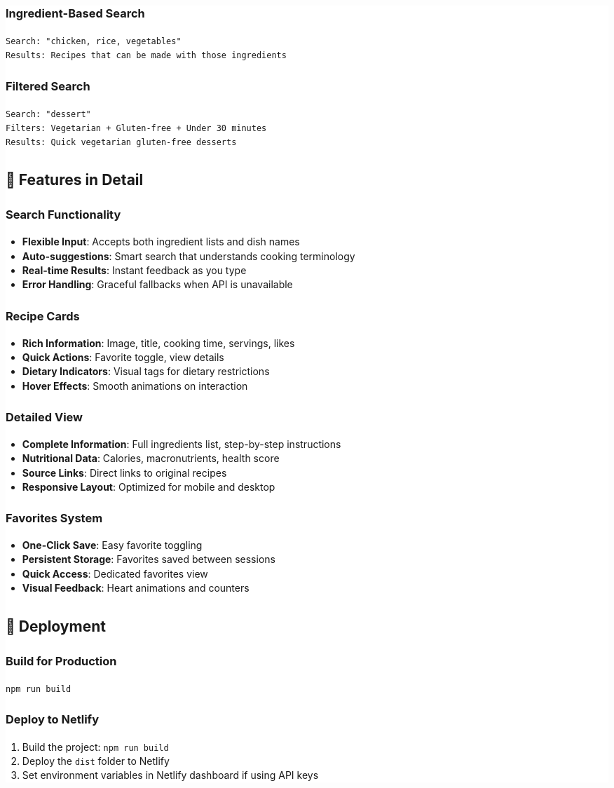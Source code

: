 ### Ingredient-Based Search
```
Search: "chicken, rice, vegetables"
Results: Recipes that can be made with those ingredients
```

### Filtered Search
```
Search: "dessert"
Filters: Vegetarian + Gluten-free + Under 30 minutes
Results: Quick vegetarian gluten-free desserts
```

## 🎯 Features in Detail

### Search Functionality
- **Flexible Input**: Accepts both ingredient lists and dish names
- **Auto-suggestions**: Smart search that understands cooking terminology
- **Real-time Results**: Instant feedback as you type
- **Error Handling**: Graceful fallbacks when API is unavailable

### Recipe Cards
- **Rich Information**: Image, title, cooking time, servings, likes
- **Quick Actions**: Favorite toggle, view details
- **Dietary Indicators**: Visual tags for dietary restrictions
- **Hover Effects**: Smooth animations on interaction

### Detailed View
- **Complete Information**: Full ingredients list, step-by-step instructions
- **Nutritional Data**: Calories, macronutrients, health score
- **Source Links**: Direct links to original recipes
- **Responsive Layout**: Optimized for mobile and desktop

### Favorites System
- **One-Click Save**: Easy favorite toggling
- **Persistent Storage**: Favorites saved between sessions
- **Quick Access**: Dedicated favorites view
- **Visual Feedback**: Heart animations and counters

## 🚀 Deployment

### Build for Production
```bash
npm run build
```

### Deploy to Netlify
1. Build the project: `npm run build`
2. Deploy the `dist` folder to Netlify
3. Set environment variables in Netlify dashboard if using API keys
